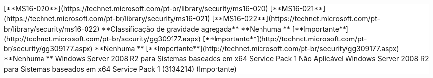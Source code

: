 </td>
<td style="border:1px solid black;">
[**MS16-020**](https://technet.microsoft.com/pt-br/library/security/ms16-020)

</td>
<td style="border:1px solid black;">
[**MS16-021**](https://technet.microsoft.com/pt-br/library/security/ms16-021)

</td>
<td style="border:1px solid black;">
[**MS16-022**](https://technet.microsoft.com/pt-br/library/security/ms16-022)

</td>
</tr>
<tr>
<td style="border:1px solid black;">
**Classificação de gravidade agregada**

</td>
<td style="border:1px solid black;">
**Nenhuma **

</td>
<td style="border:1px solid black;">
[**Importante**](http://technet.microsoft.com/pt-br/security/gg309177.aspx)

</td>
<td style="border:1px solid black;">
[**Importante**](http://technet.microsoft.com/pt-br/security/gg309177.aspx)

</td>
<td style="border:1px solid black;">
**Nenhuma **

</td>
<td style="border:1px solid black;">
[**Importante**](http://technet.microsoft.com/pt-br/security/gg309177.aspx)

</td>
<td style="border:1px solid black;">
**Nenhuma **

</td>
</tr>
<tr>
<td style="border:1px solid black;">
Windows Server 2008 R2 para Sistemas baseados em x64 Service Pack 1

</td>
<td style="border:1px solid black;">
Não Aplicável

</td>
<td style="border:1px solid black;">
Windows Server 2008 R2 para Sistemas baseados em x64 Service Pack 1  
(3134214)  
(Importante)
